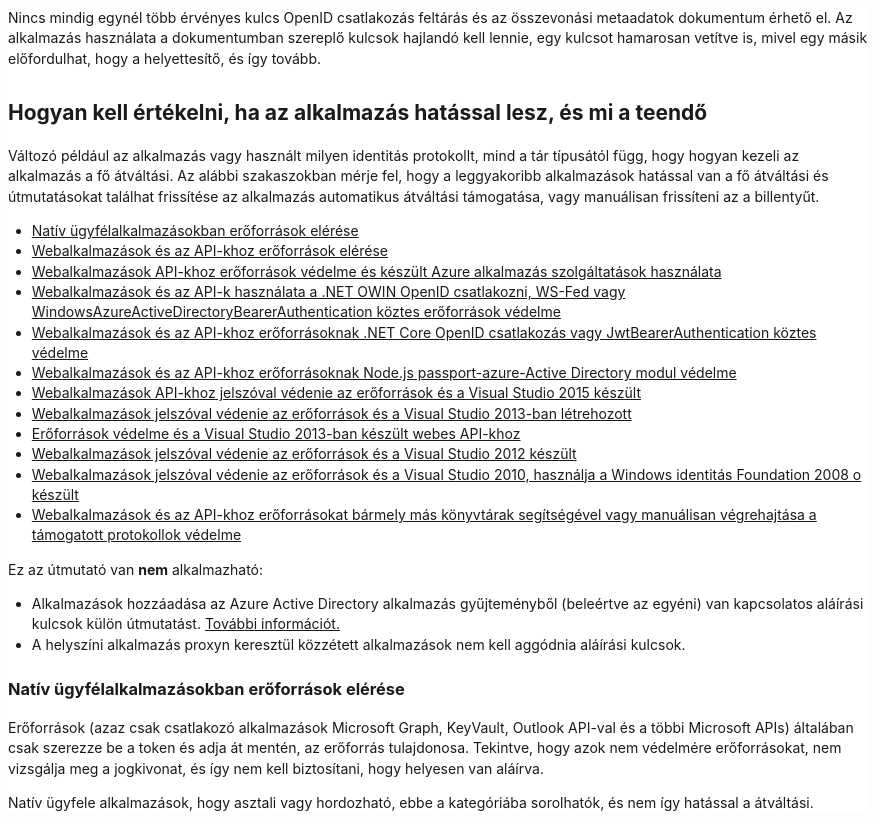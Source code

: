 Nincs mindig egynél több érvényes kulcs OpenID csatlakozás feltárás és az összevonási metaadatok dokumentum érhető el. Az alkalmazás használata a dokumentumban szereplő kulcsok hajlandó kell lennie, egy kulcsot hamarosan vetítve is, mivel egy másik előfordulhat, hogy a helyettesítő, és így tovább.

## <a name="how-to-assess-if-your-application-will-be-affected-and-what-to-do-about-it"></a>Hogyan kell értékelni, ha az alkalmazás hatással lesz, és mi a teendő

Változó például az alkalmazás vagy használt milyen identitás protokollt, mind a tár típusától függ, hogy hogyan kezeli az alkalmazás a fő átváltási. Az alábbi szakaszokban mérje fel, hogy a leggyakoribb alkalmazások hatással van a fő átváltási és útmutatásokat találhat frissítése az alkalmazás automatikus átváltási támogatása, vagy manuálisan frissíteni az a billentyűt.

* [Natív ügyfélalkalmazásokban erőforrások elérése](#nativeclient)
* [Webalkalmazások és az API-khoz erőforrások elérése](#webclient)
* [Webalkalmazások API-khoz erőforrások védelme és készült Azure alkalmazás szolgáltatások használata](#appservices)
* [Webalkalmazások és az API-k használata a .NET OWIN OpenID csatlakozni, WS-Fed vagy WindowsAzureActiveDirectoryBearerAuthentication köztes erőforrások védelme](#owin)
* [Webalkalmazások és az API-khoz erőforrásoknak .NET Core OpenID csatlakozás vagy JwtBearerAuthentication köztes védelme](#owincore)
* [Webalkalmazások és az API-khoz erőforrásoknak Node.js passport-azure-Active Directory modul védelme](#passport)
* [Webalkalmazások API-khoz jelszóval védenie az erőforrások és a Visual Studio 2015 készült](#vs2015)
* [Webalkalmazások jelszóval védenie az erőforrások és a Visual Studio 2013-ban létrehozott](#vs2013)
* [Erőforrások védelme és a Visual Studio 2013-ban készült webes API-khoz](#vs2013_webapi)
* [Webalkalmazások jelszóval védenie az erőforrások és a Visual Studio 2012 készült](#vs2012)
* [Webalkalmazások jelszóval védenie az erőforrások és a Visual Studio 2010, használja a Windows identitás Foundation 2008 o készült](#vs2010)
* [Webalkalmazások és az API-khoz erőforrásokat bármely más könyvtárak segítségével vagy manuálisan végrehajtása a támogatott protokollok védelme](#other)

Ez az útmutató van **nem** alkalmazható:

* Alkalmazások hozzáadása az Azure Active Directory alkalmazás gyűjteményből (beleértve az egyéni) van kapcsolatos aláírási kulcsok külön útmutatást. [További információt.](active-directory-sso-certs.md)
* A helyszíni alkalmazás proxyn keresztül közzétett alkalmazások nem kell aggódnia aláírási kulcsok.

### <a name="nativeclient"></a>Natív ügyfélalkalmazásokban erőforrások elérése

Erőforrások (azaz csak csatlakozó alkalmazások Microsoft Graph, KeyVault, Outlook API-val és a többi Microsoft APIs) általában csak szerezze be a token és adja át mentén, az erőforrás tulajdonosa. Tekintve, hogy azok nem védelmére erőforrásokat, nem vizsgálja meg a jogkivonat, és így nem kell biztosítani, hogy helyesen van aláírva.

Natív ügyfele alkalmazások, hogy asztali vagy hordozható, ebbe a kategóriába sorolhatók, és nem így hatással a átváltási.

